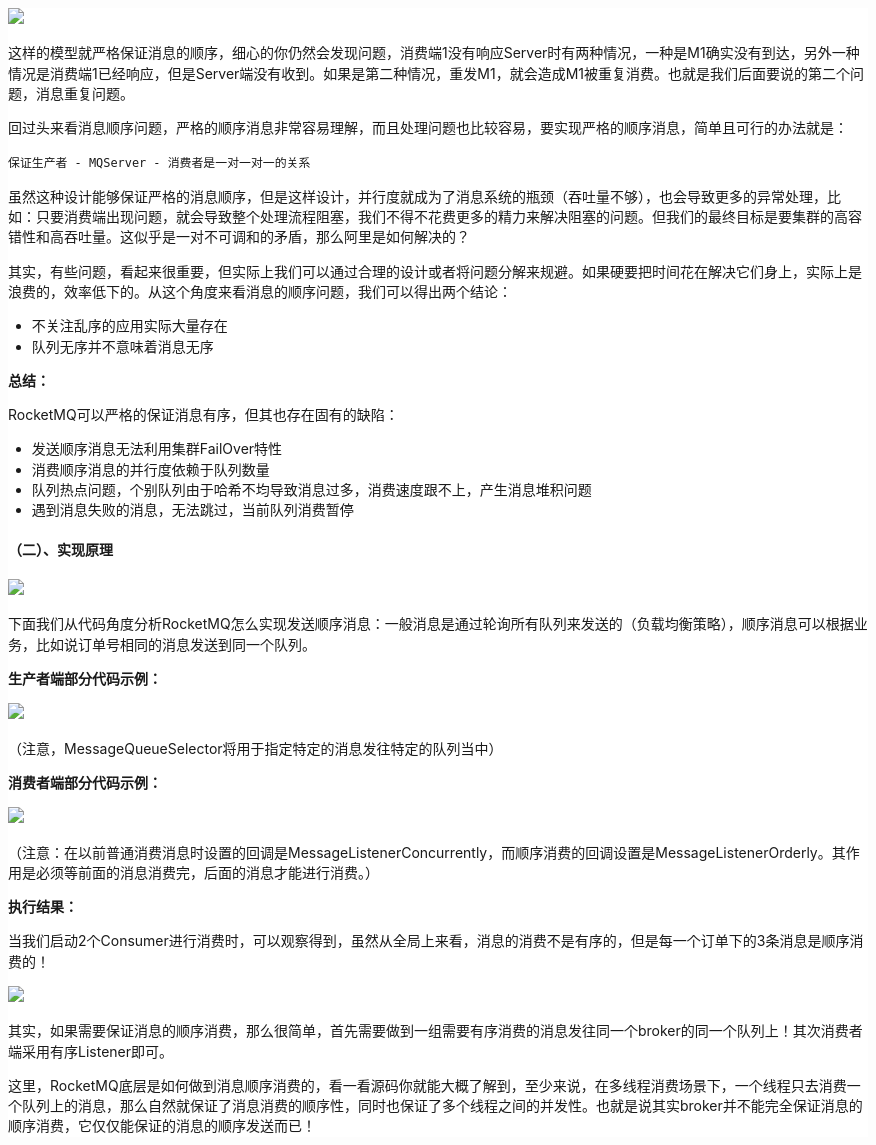 ![](http://upload-images.jianshu.io/upload_images/1760830-1c4a3bf771f7a644?imageMogr2/auto-orient/strip%7CimageView2/2/w/1240)

这样的模型就严格保证消息的顺序，细心的你仍然会发现问题，消费端1没有响应Server时有两种情况，一种是M1确实没有到达，另外一种情况是消费端1已经响应，但是Server端没有收到。如果是第二种情况，重发M1，就会造成M1被重复消费。也就是我们后面要说的第二个问题，消息重复问题。


回过头来看消息顺序问题，严格的顺序消息非常容易理解，而且处理问题也比较容易，要实现严格的顺序消息，简单且可行的办法就是：

	保证生产者 - MQServer - 消费者是一对一对一的关系

虽然这种设计能够保证严格的消息顺序，但是这样设计，并行度就成为了消息系统的瓶颈（吞吐量不够），也会导致更多的异常处理，比如：只要消费端出现问题，就会导致整个处理流程阻塞，我们不得不花费更多的精力来解决阻塞的问题。但我们的最终目标是要集群的高容错性和高吞吐量。这似乎是一对不可调和的矛盾，那么阿里是如何解决的？

其实，有些问题，看起来很重要，但实际上我们可以通过合理的设计或者将问题分解来规避。如果硬要把时间花在解决它们身上，实际上是浪费的，效率低下的。从这个角度来看消息的顺序问题，我们可以得出两个结论：

- 不关注乱序的应用实际大量存在
- 队列无序并不意味着消息无序

**总结：**

RocketMQ可以严格的保证消息有序，但其也存在固有的缺陷：

- 发送顺序消息无法利用集群FailOver特性
- 消费顺序消息的并行度依赖于队列数量
- 队列热点问题，个别队列由于哈希不均导致消息过多，消费速度跟不上，产生消息堆积问题
- 遇到消息失败的消息，无法跳过，当前队列消费暂停


#### （二）、实现原理 ####

![](https://i.imgur.com/qOwXzi5.png)

下面我们从代码角度分析RocketMQ怎么实现发送顺序消息：一般消息是通过轮询所有队列来发送的（负载均衡策略），顺序消息可以根据业务，比如说订单号相同的消息发送到同一个队列。

**生产者端部分代码示例：**

![](http://upload-images.jianshu.io/upload_images/4943997-295659a6477316a6.png?imageMogr2/auto-orient/strip%7CimageView2/2/w/1240)

（注意，MessageQueueSelector将用于指定特定的消息发往特定的队列当中）

**消费者端部分代码示例：**

![](http://upload-images.jianshu.io/upload_images/4943997-124bb9b1e8260b9b.png?imageMogr2/auto-orient/strip%7CimageView2/2/w/1240)

（注意：在以前普通消费消息时设置的回调是MessageListenerConcurrently，而顺序消费的回调设置是MessageListenerOrderly。其作用是必须等前面的消息消费完，后面的消息才能进行消费。）

**执行结果：**

当我们启动2个Consumer进行消费时，可以观察得到，虽然从全局上来看，消息的消费不是有序的，但是每一个订单下的3条消息是顺序消费的！

![](http://upload-images.jianshu.io/upload_images/4943997-882ccf7fd8a20baf.png?imageMogr2/auto-orient/strip%7CimageView2/2/w/1240)


其实，如果需要保证消息的顺序消费，那么很简单，首先需要做到一组需要有序消费的消息发往同一个broker的同一个队列上！其次消费者端采用有序Listener即可。

这里，RocketMQ底层是如何做到消息顺序消费的，看一看源码你就能大概了解到，至少来说，在多线程消费场景下，一个线程只去消费一个队列上的消息，那么自然就保证了消息消费的顺序性，同时也保证了多个线程之间的并发性。也就是说其实broker并不能完全保证消息的顺序消费，它仅仅能保证的消息的顺序发送而已！

